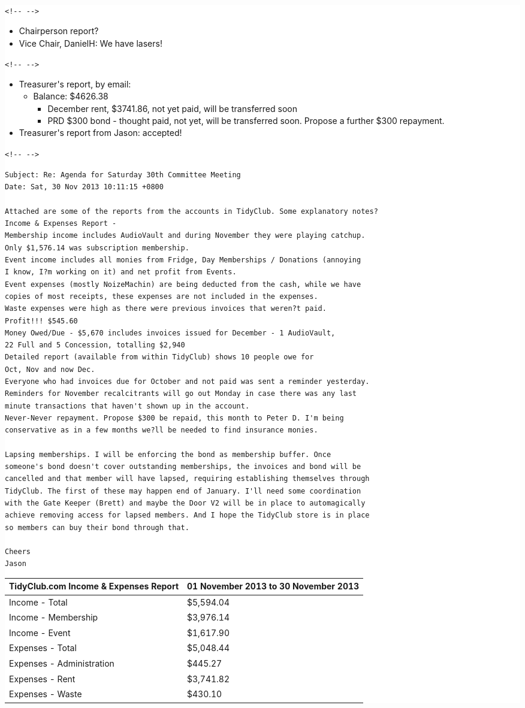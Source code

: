```{=html}
<!-- -->
```
-   Chairperson report?
-   Vice Chair, DanielH: We have lasers!

```{=html}
<!-- -->
```
-   Treasurer's report, by email:
    -   Balance: \$4626.38
        -   December rent, \$3741.86, not yet paid, will be transferred soon
        -   PRD \$300 bond - thought paid, not yet, will be transferred soon. Propose a further \$300 repayment.
-   Treasurer's report from Jason: accepted!

```{=html}
<!-- -->
```
    Subject: Re: Agenda for Saturday 30th Committee Meeting
    Date: Sat, 30 Nov 2013 10:11:15 +0800

    Attached are some of the reports from the accounts in TidyClub. Some explanatory notes?
    Income & Expenses Report -
    Membership income includes AudioVault and during November they were playing catchup.
    Only $1,576.14 was subscription membership.
    Event income includes all monies from Fridge, Day Memberships / Donations (annoying
    I know, I?m working on it) and net profit from Events.
    Event expenses (mostly NoizeMachin) are being deducted from the cash, while we have
    copies of most receipts, these expenses are not included in the expenses.
    Waste expenses were high as there were previous invoices that weren?t paid.
    Profit!!! $545.60
    Money Owed/Due - $5,670 includes invoices issued for December - 1 AudioVault,
    22 Full and 5 Concession, totalling $2,940
    Detailed report (available from within TidyClub) shows 10 people owe for
    Oct, Nov and now Dec.
    Everyone who had invoices due for October and not paid was sent a reminder yesterday.
    Reminders for November recalcitrants will go out Monday in case there was any last
    minute transactions that haven't shown up in the account.
    Never-Never repayment. Propose $300 be repaid, this month to Peter D. I'm being
    conservative as in a few months we?ll be needed to find insurance monies.

    Lapsing memberships. I will be enforcing the bond as membership buffer. Once
    someone's bond doesn't cover outstanding memberships, the invoices and bond will be
    cancelled and that member will have lapsed, requiring establishing themselves through
    TidyClub. The first of these may happen end of January. I'll need some coordination
    with the Gate Keeper (Brett) and maybe the Door V2 will be in place to automagically
    achieve removing access for lapsed members. And I hope the TidyClub store is in place
    so members can buy their bond through that.

    Cheers
    Jason

| TidyClub.com Income & Expenses Report | 01 November 2013 to 30 November 2013 |
|---------------------------------------|--------------------------------------|
| Income - Total                        | \$5,594.04                           |
| Income - Membership                   | \$3,976.14                           |
| Income - Event                        | \$1,617.90                           |
| Expenses - Total                      | \$5,048.44                           |
| Expenses - Administration             | \$445.27                             |
| Expenses - Rent                       | \$3,741.82                           |
| Expenses - Waste                      | \$430.10                             |